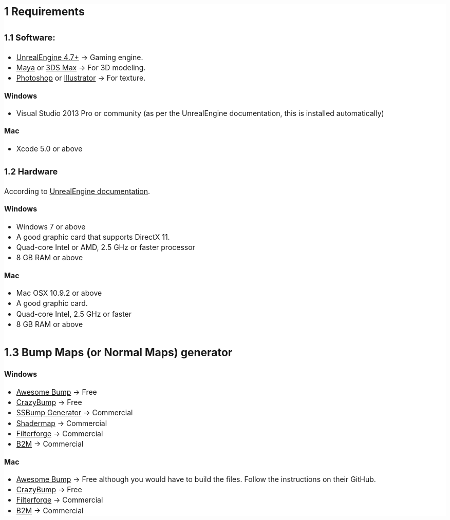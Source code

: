 ## 1 Requirements

### 1.1 Software:

- [UnrealEngine 4.7+](https://www.unrealengine.com/) -> Gaming engine.
- [Maya](http://www.autodesk.com/products/maya/overview) or [3DS Max](http://www.autodesk.com/products/3ds-max/overview) -> For 3D modeling.
- [Photoshop](http://www.photoshop.com/products/photoshop) or [Illustrator](http://www.adobe.com/products/illustrator.html) -> For texture.

**Windows**

- Visual Studio 2013 Pro or community (as per the UnrealEngine documentation, this is installed automatically)

**Mac**

- Xcode 5.0 or above

### 1.2 Hardware

According to [UnrealEngine documentation](https://docs.unrealengine.com/latest/INT/GettingStarted/RecommendedSpecifications/).

**Windows**

- Windows 7 or above
- A good graphic card that supports DirectX 11.
- Quad-core Intel or AMD, 2.5 GHz or faster processor
- 8 GB RAM or above

**Mac**

- Mac OSX 10.9.2 or above
- A good graphic card.
- Quad-core Intel, 2.5 GHz or faster
- 8 GB RAM or above



## 1.3 Bump Maps (or Normal Maps) generator

**Windows**

- [Awesome Bump](http://awesomebump.besaba.com/) -> Free
- [CrazyBump](http://www.crazybump.com/) -> Free
- [SSBump Generator](http://ssbump-generator.yolasite.com/) -> Commercial
- [Shadermap](http://shadermap.com/home/) -> Commercial
- [Filterforge](https://www.filterforge.com/) -> Commercial
- [B2M](https://www.allegorithmic.com/products/bitmap2material) -> Commercial

**Mac**

- [Awesome Bump](https://github.com/kmkolasinski/AwesomeBump) -> Free although you would have to build the files. Follow the instructions on their GitHub.
- [CrazyBump](http://crazybump.com/mac/) -> Free
- [Filterforge](https://www.filterforge.com/) -> Commercial
- [B2M](https://www.allegorithmic.com/products/bitmap2material) -> Commercial
